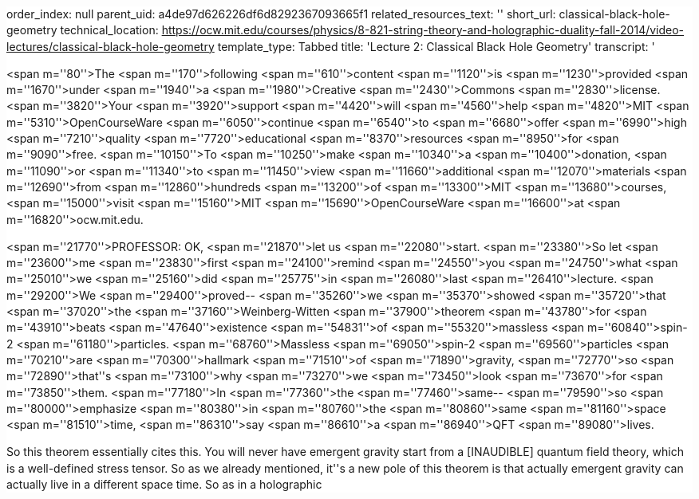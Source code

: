 order_index: null
parent_uid: a4de97d626226df6d8292367093665f1
related_resources_text: ''
short_url: classical-black-hole-geometry
technical_location: https://ocw.mit.edu/courses/physics/8-821-string-theory-and-holographic-duality-fall-2014/video-lectures/classical-black-hole-geometry
template_type: Tabbed
title: 'Lecture 2: Classical Black Hole Geometry'
transcript: '<p><span m=''80''>The</span> <span m=''170''>following</span> <span m=''610''>content</span>
  <span m=''1120''>is</span> <span m=''1230''>provided</span> <span m=''1670''>under</span>
  <span m=''1940''>a</span> <span m=''1980''>Creative</span> <span m=''2430''>Commons</span>
  <span m=''2830''>license.</span> <span m=''3820''>Your</span> <span m=''3920''>support</span>
  <span m=''4420''>will</span> <span m=''4560''>help</span> <span m=''4820''>MIT</span>
  <span m=''5310''>OpenCourseWare</span> <span m=''6050''>continue</span> <span m=''6540''>to</span>
  <span m=''6680''>offer</span> <span m=''6990''>high</span> <span m=''7210''>quality</span>
  <span m=''7720''>educational</span> <span m=''8370''>resources</span> <span m=''8950''>for</span>
  <span m=''9090''>free.</span> <span m=''10150''>To</span> <span m=''10250''>make</span>
  <span m=''10340''>a</span> <span m=''10400''>donation,</span> <span m=''11090''>or</span>
  <span m=''11340''>to</span> <span m=''11450''>view</span> <span m=''11660''>additional</span>
  <span m=''12070''>materials</span> <span m=''12690''>from</span> <span m=''12860''>hundreds</span>
  <span m=''13200''>of</span> <span m=''13300''>MIT</span> <span m=''13680''>courses,</span>
  <span m=''15000''>visit</span> <span m=''15160''>MIT</span> <span m=''15690''>OpenCourseWare</span>
  <span m=''16600''>at</span> <span m=''16820''>ocw.mit.edu.</span> </p><p><span m=''21770''>PROFESSOR:
  OK,</span> <span m=''21870''>let us</span> <span m=''22080''>start.</span> <span
  m=''23380''>So let</span> <span m=''23600''>me</span> <span m=''23830''>first</span>
  <span m=''24100''>remind</span> <span m=''24550''>you</span> <span m=''24750''>what</span>
  <span m=''25010''>we</span> <span m=''25160''>did</span> <span m=''25775''>in</span>
  <span m=''26080''>last</span> <span m=''26410''>lecture.</span> <span m=''29200''>We</span>
  <span m=''29400''>proved--</span> <span m=''35260''>we</span> <span m=''35370''>showed</span>
  <span m=''35720''>that</span> <span m=''37020''>the</span> <span m=''37160''>Weinberg-Witten</span>
  <span m=''37900''>theorem</span> <span m=''43780''>for</span> <span m=''43910''>beats</span>
  <span m=''47640''>existence</span> <span m=''54831''>of</span> <span m=''55320''>massless</span>
  <span m=''60840''>spin-2</span> <span m=''61180''>particles.</span> <span m=''68760''>Massless</span>
  <span m=''69050''>spin-2</span> <span m=''69560''>particles</span> <span m=''70210''>are</span>
  <span m=''70300''>hallmark</span> <span m=''71510''>of</span> <span m=''71890''>gravity,</span>
  <span m=''72770''>so</span> <span m=''72890''>that''s</span> <span m=''73100''>why</span>
  <span m=''73270''>we</span> <span m=''73450''>look</span> <span m=''73670''>for</span>
  <span m=''73850''>them.</span> <span m=''77180''>In</span> <span m=''77360''>the</span>
  <span m=''77460''>same--</span> <span m=''79590''>so</span> <span m=''80000''>emphasize</span>
  <span m=''80380''>in</span> <span m=''80760''>the</span> <span m=''80860''>same</span>
  <span m=''81160''>space</span> <span m=''81510''>time,</span> <span m=''86310''>say</span>
  <span m=''86610''>a</span> <span m=''86940''>QFT</span> <span m=''89080''>lives.</span>
  </p><p><span m=''94160''>So</span> <span m=''94310''>this</span> <span m=''94440''>theorem</span>
  <span m=''95180''>essentially</span> <span m=''95290''>cites</span> <span m=''95580''>this.</span>
  <span m=''98810''>You</span> <span m=''98960''>will</span> <span m=''99370''>never</span>
  <span m=''99690''>have</span> <span m=''99890''>emergent</span> <span m=''100050''>gravity</span>
  <span m=''102290''>start</span> <span m=''102470''>from</span> <span m=''102730''>a</span>
  <span m=''103120''>[INAUDIBLE]</span> <span m=''104410''>quantum</span> <span m=''104570''>field</span>
  <span m=''104700''>theory,</span> <span m=''106150''>which</span> <span m=''106280''>is
  a</span> <span m=''106430''>well-defined</span> <span m=''107000''>stress</span>
  <span m=''107350''>tensor.</span> <span m=''110870''>So</span> <span m=''110990''>as</span>
  <span m=''111240''>we</span> <span m=''111420''>already</span> <span m=''111740''>mentioned,</span>
  <span m=''114450''>it''s</span> <span m=''114580''>a</span> <span m=''114720''>new</span>
  <span m=''114880''>pole</span> <span m=''115300''>of this</span> <span m=''115460''>theorem</span>
  <span m=''119250''>is</span> <span m=''121460''>that</span> <span m=''121730''>actually</span>
  <span m=''124930''>emergent</span> <span m=''125410''>gravity</span> <span m=''130970''>can</span>
  <span m=''131160''>actually</span> <span m=''131520''>live</span> <span m=''135030''>in</span>
  <span m=''135190''>a</span> <span m=''135270''>different</span> <span m=''135600''>space</span>
  <span m=''135920''>time.</span> <span m=''148040''>So</span> <span m=''151020''>as</span>
  <span m=''151160''>in</span> <span m=''151330''>a</span> <span m=''151490''>holographic</span>